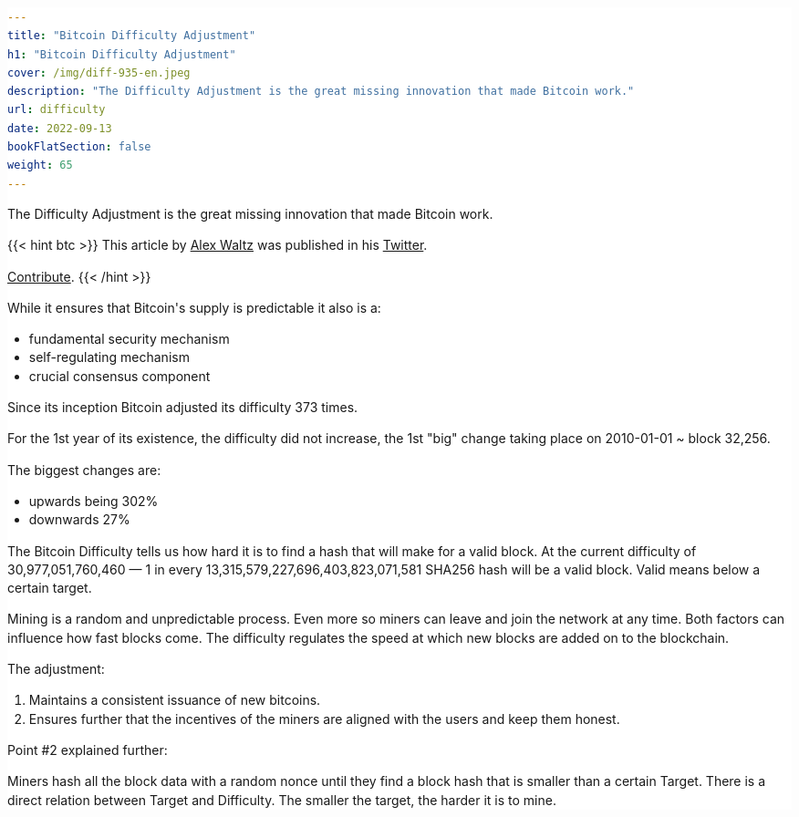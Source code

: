 ```yaml
---
title: "Bitcoin Difficulty Adjustment"
h1: "Bitcoin Difficulty Adjustment"
cover: /img/diff-935-en.jpeg
description: "The Difficulty Adjustment is the great missing innovation that made Bitcoin work."
url: difficulty
date: 2022-09-13
bookFlatSection: false
weight: 65
---
```


The Difficulty Adjustment is the great missing innovation that made Bitcoin work.

{{< hint btc >}}
This article by [Alex Waltz](https://twitter.com/raw_avocado) was published in his [Twitter](https://twitter.com/raw_avocado/status/1569679607158435840).

[Contribute](/contribute/).
{{< /hint >}}

While it ensures that Bitcoin's supply is predictable it also is a:

- fundamental security mechanism
- self-regulating mechanism
- crucial consensus component

Since its inception Bitcoin adjusted its difficulty 373 times.

For the 1st year of its existence, the difficulty did not increase, the 1st "big" change taking place on 2010-01-01 ~ block 32,256.

The biggest changes are:

- upwards being 302%
- downwards 27%

The Bitcoin Difficulty tells us how hard it is to find a hash that will make for a valid block. At the current difficulty of 30,977,051,760,460 — 1 in every 13,315,579,227,696,403,823,071,581 SHA256 hash will be a valid block. Valid means below a certain target.

Mining is a random and unpredictable process. Even more so miners can leave and join the network at any time. Both factors can influence how fast blocks come. The difficulty regulates the speed at which new blocks are added on to the blockchain.

The adjustment:

1. Maintains a consistent issuance of new bitcoins.
2. Ensures further that the incentives of the miners are aligned with the users and keep them honest.

Point #2 explained further:

Miners hash all the block data with a random nonce until they find a block hash that is smaller than a certain Target. There is a direct relation between Target and Difficulty. The smaller the target, the harder it is to mine.
